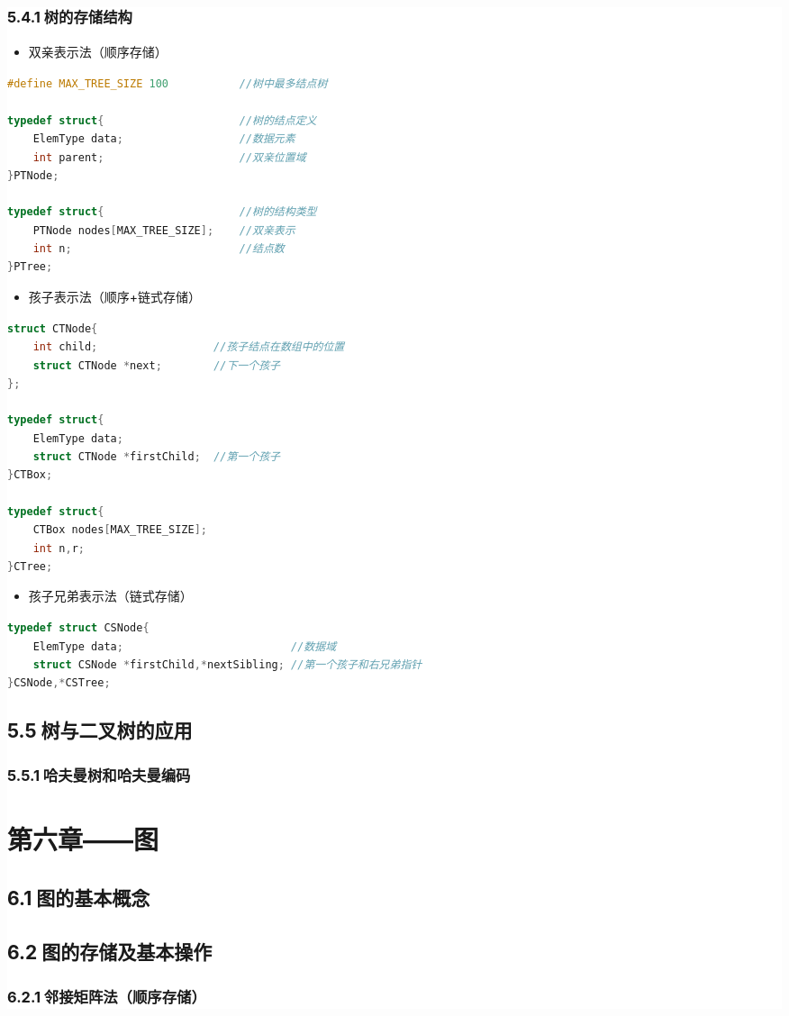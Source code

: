 ### 5.4.1 树的存储结构
- 双亲表示法（顺序存储）
```c++
#define MAX_TREE_SIZE 100           //树中最多结点树

typedef struct{                     //树的结点定义
    ElemType data;                  //数据元素
    int parent;                     //双亲位置域
}PTNode;

typedef struct{                     //树的结构类型
    PTNode nodes[MAX_TREE_SIZE];    //双亲表示
    int n;                          //结点数
}PTree;
```

- 孩子表示法（顺序+链式存储）
```c++
struct CTNode{
    int child;                  //孩子结点在数组中的位置
    struct CTNode *next;        //下一个孩子
};

typedef struct{
    ElemType data;
    struct CTNode *firstChild;  //第一个孩子
}CTBox;

typedef struct{
    CTBox nodes[MAX_TREE_SIZE];
    int n,r;
}CTree;
```

- 孩子兄弟表示法（链式存储）
```c++
typedef struct CSNode{
    ElemType data;                          //数据域
    struct CSNode *firstChild,*nextSibling; //第一个孩子和右兄弟指针
}CSNode,*CSTree;
```
## 5.5 树与二叉树的应用
### 5.5.1 哈夫曼树和哈夫曼编码

# 第六章——图
## 6.1 图的基本概念
## 6.2 图的存储及基本操作
### 6.2.1 邻接矩阵法（顺序存储）
